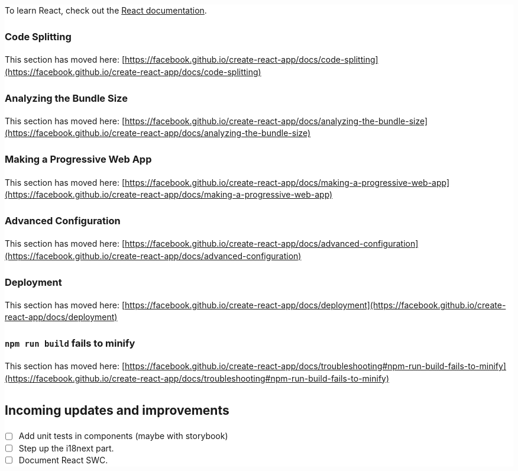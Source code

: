 To learn React, check out the [React documentation](https://reactjs.org/).

### Code Splitting

This section has moved here: [https://facebook.github.io/create-react-app/docs/code-splitting](https://facebook.github.io/create-react-app/docs/code-splitting)

### Analyzing the Bundle Size

This section has moved here: [https://facebook.github.io/create-react-app/docs/analyzing-the-bundle-size](https://facebook.github.io/create-react-app/docs/analyzing-the-bundle-size)

### Making a Progressive Web App

This section has moved here: [https://facebook.github.io/create-react-app/docs/making-a-progressive-web-app](https://facebook.github.io/create-react-app/docs/making-a-progressive-web-app)

### Advanced Configuration

This section has moved here: [https://facebook.github.io/create-react-app/docs/advanced-configuration](https://facebook.github.io/create-react-app/docs/advanced-configuration)

### Deployment

This section has moved here: [https://facebook.github.io/create-react-app/docs/deployment](https://facebook.github.io/create-react-app/docs/deployment)

### `npm run build` fails to minify

This section has moved here: [https://facebook.github.io/create-react-app/docs/troubleshooting#npm-run-build-fails-to-minify](https://facebook.github.io/create-react-app/docs/troubleshooting#npm-run-build-fails-to-minify)

## Incoming updates and improvements

- [ ] Add unit tests in components (maybe with storybook)
- [ ] Step up the i18next part.
- [ ] Document React SWC.
